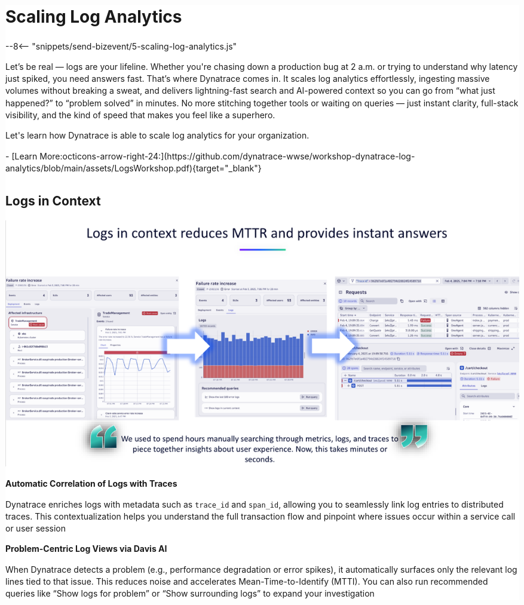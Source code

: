 # Scaling Log Analytics
--8<-- "snippets/send-bizevent/5-scaling-log-analytics.js"

Let’s be real — logs are your lifeline. Whether you're chasing down a production bug at 2 a.m. or trying to understand why latency just spiked, you need answers fast. That’s where Dynatrace comes in. It scales log analytics effortlessly, ingesting massive volumes without breaking a sweat, and delivers lightning-fast search and AI-powered context so you can go from “what just happened?” to “problem solved” in minutes. No more stitching together tools or waiting on queries — just instant clarity, full-stack visibility, and the kind of speed that makes you feel like a superhero.

Let's learn how Dynatrace is able to scale log analytics for your organization.

<div class="grid cards" markdown>
- [Learn More:octicons-arrow-right-24:](https://github.com/dynatrace-wwse/workshop-dynatrace-log-analytics/blob/main/assets/LogsWorkshop.pdf){target="_blank"}
</div>

## Logs in Context

![Logs in Context](./img/scaling-logs_logs_in_context.png)

**Automatic Correlation of Logs with Traces**

Dynatrace enriches logs with metadata such as `trace_id` and `span_id`, allowing you to seamlessly link log entries to distributed traces. This contextualization helps you understand the full transaction flow and pinpoint where issues occur within a service call or user session 

**Problem-Centric Log Views via Davis AI**

When Dynatrace detects a problem (e.g., performance degradation or error spikes), it automatically surfaces only the relevant log lines tied to that issue. This reduces noise and accelerates Mean-Time-to-Identify (MTTI). You can also run recommended queries like “Show logs for problem” or “Show surrounding logs” to expand your investigation
